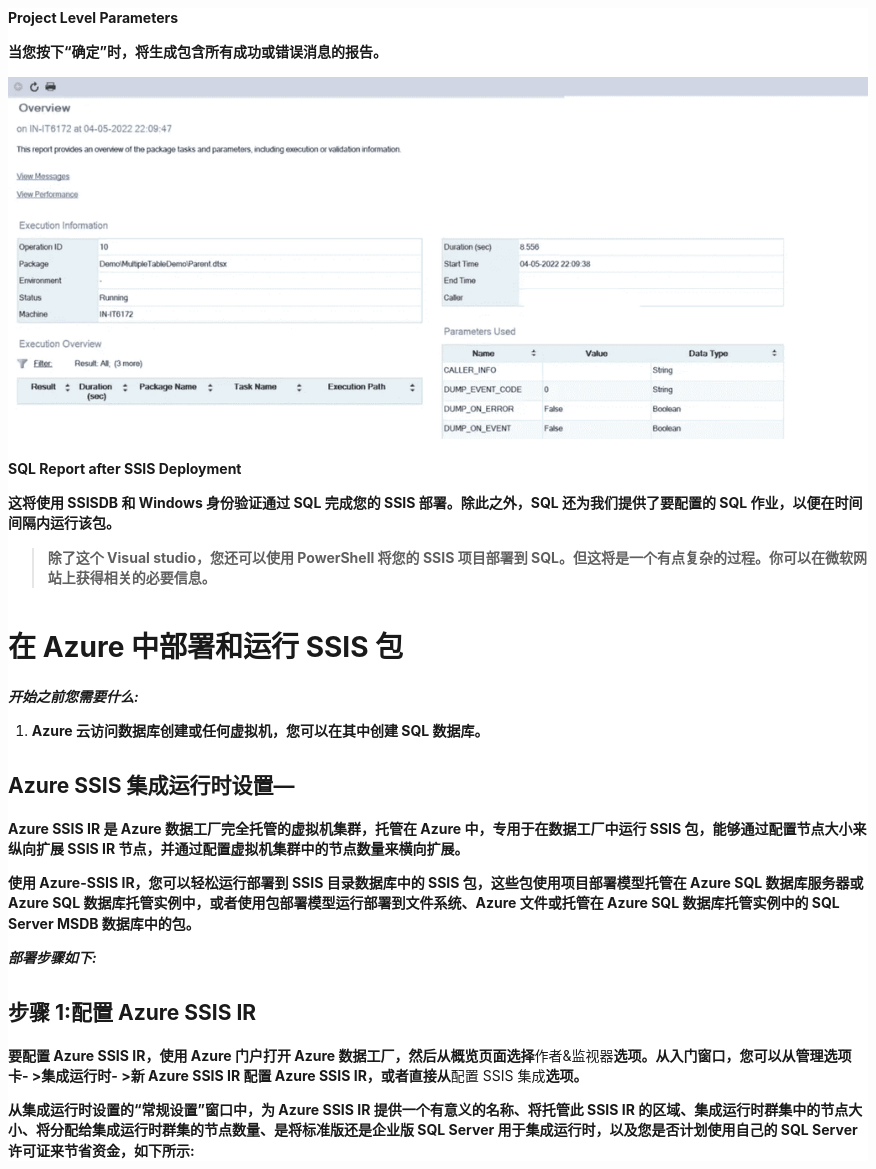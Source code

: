 **Project Level Parameters**

**当您按下“确定”时，将生成包含所有成功或错误消息的报告。**

**![](img/4e322dc78ef2cd666e4a0cdb782e4d93.png)**

**SQL Report after SSIS Deployment**

**这将使用 SSISDB 和 Windows 身份验证通过 SQL 完成您的 SSIS 部署。除此之外，SQL 还为我们提供了要配置的 SQL 作业，以便在时间间隔内运行该包。**

> **除了这个 Visual studio，您还可以使用 PowerShell 将您的 SSIS 项目部署到 SQL。但这将是一个有点复杂的过程。你可以在微软网站上获得相关的必要信息。**

# **在 Azure 中部署和运行 SSIS 包**

***开始之前您需要什么:***

1.  **Azure 云访问数据库创建或任何虚拟机，您可以在其中创建 SQL 数据库。**

## **Azure SSIS 集成运行时设置—**

**Azure SSIS IR 是 Azure 数据工厂完全托管的虚拟机集群，托管在 Azure 中，专用于在数据工厂中运行 SSIS 包，能够通过配置节点大小来纵向扩展 SSIS IR 节点，并通过配置虚拟机集群中的节点数量来横向扩展。**

**使用 Azure-SSIS IR，您可以轻松运行部署到 SSIS 目录数据库中的 SSIS 包，这些包使用项目部署模型托管在 Azure SQL 数据库服务器或 Azure SQL 数据库托管实例中，或者使用包部署模型运行部署到文件系统、Azure 文件或托管在 Azure SQL 数据库托管实例中的 SQL Server MSDB 数据库中的包。**

***部署步骤如下:***

## **步骤 1:配置 Azure SSIS IR**

**要配置 Azure SSIS IR，使用 Azure 门户打开 Azure 数据工厂，然后从概览页面选择**作者&监视器**选项。从入门窗口，您可以从管理选项卡- >集成运行时- >新 Azure SSIS IR 配置 Azure SSIS IR，或者直接从**配置 SSIS 集成**选项。**

**从集成运行时设置的“常规设置”窗口中，为 Azure SSIS IR 提供一个有意义的名称、将托管此 SSIS IR 的区域、集成运行时群集中的节点大小、将分配给集成运行时群集的节点数量、是将标准版还是企业版 SQL Server 用于集成运行时，以及您是否计划使用自己的 SQL Server 许可证来节省资金，如下所示:**
